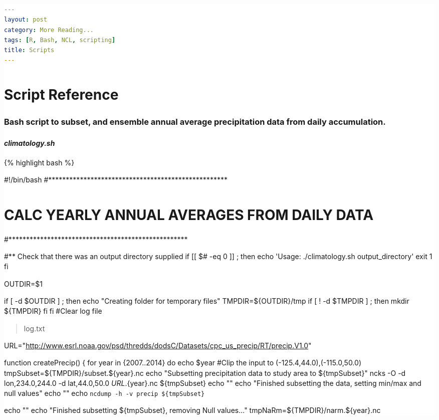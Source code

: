 ```yaml
---
layout: post
category: More Reading...
tags: [R, Bash, NCL, scripting]
title: Scripts
---
```


# Script Reference


### Bash script to subset, and ensemble annual average precipitation data from daily accumulation.

#### *climatology.sh*

{% highlight bash %}


#!/bin/bash
#***************************************************
#     CALC YEARLY ANNUAL AVERAGES FROM DAILY DATA
#***************************************************

#** Check that there was an output directory supplied
if [[ $# -eq 0 ]] ; 
then
  echo 'Usage: ./climatology.sh output_directory'
  exit 1
fi


OUTDIR=$1


if [ -d $OUTDIR ] ;
then 
  echo "Creating folder for temporary files"
  TMPDIR=${OUTDIR}/tmp
  if [ ! -d $TMPDIR ] ;
  then
    mkdir ${TMPDIR}
  fi
fi
#Clear log file 
> log.txt

URL="http://www.esrl.noaa.gov/psd/thredds/dodsC/Datasets/cpc_us_precip/RT/precip.V1.0"

function createPrecip() {
for year in {2007..2014}
do
  echo $year
  #Clip the input to (-125.4,44.0),(-115.0,50.0)
  tmpSubset=${TMPDIR}/subset.${year}.nc
  echo "Subsetting precipitation data to study area to ${tmpSubset}"
  ncks -O -d lon,234.0,244.0 -d lat,44.0,50.0 ${URL}.${year}.nc ${tmpSubset}
  echo "" 
  echo "Finished subsetting the data, setting min/max and null values"
  echo ""
  echo `ncdump -h -v precip ${tmpSubset}`
  
  echo ""
  echo "Finished subsetting ${tmpSubset}, removing Null values..."
  tmpNaRm=${TMPDIR}/narm.${year}.nc